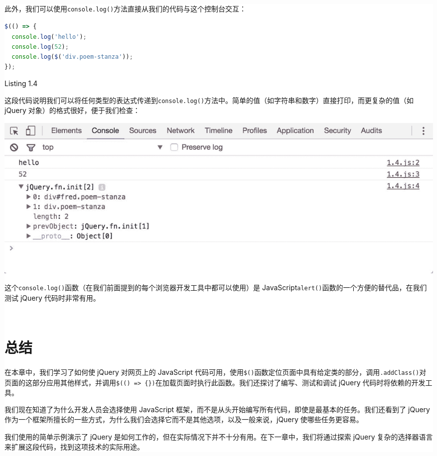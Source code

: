 此外，我们可以使用`console.log()`方法直接从我们的代码与这个控制台交互：

```js
$(() => {
  console.log('hello');
  console.log(52);
  console.log($('div.poem-stanza'));
});

```

Listing 1.4

这段代码说明我们可以将任何类型的表达式传递到`console.log()`方法中。简单的值（如字符串和数字）直接打印，而更复杂的值（如 jQuery 对象）的格式很好，便于我们检查：

![](img/Image00033.jpg)

这个`console.log()`函数（在我们前面提到的每个浏览器开发工具中都可以使用）是 JavaScript`alert()`函数的一个方便的替代品，在我们测试 jQuery 代码时非常有用。

<footer style="margin-top: 5em;">

# 总结

在本章中，我们学习了如何使 jQuery 对网页上的 JavaScript 代码可用，使用`$()`函数定位页面中具有给定类的部分，调用`.addClass()`对页面的这部分应用其他样式，并调用`$(() => {})`在加载页面时执行此函数。我们还探讨了编写、测试和调试 jQuery 代码时将依赖的开发工具。

我们现在知道了为什么开发人员会选择使用 JavaScript 框架，而不是从头开始编写所有代码，即使是最基本的任务。我们还看到了 jQuery 作为一个框架所擅长的一些方式，为什么我们会选择它而不是其他选项，以及一般来说，jQuery 使哪些任务更容易。

我们使用的简单示例演示了 jQuery 是如何工作的，但在实际情况下并不十分有用。在下一章中，我们将通过探索 jQuery 复杂的选择器语言来扩展这段代码，找到这项技术的实际用途。

</footer>

</footer>

</footer>

</footer>

</footer>
